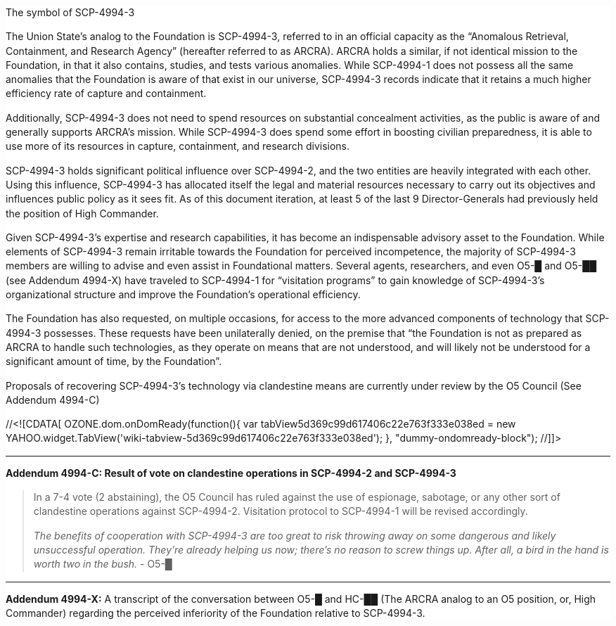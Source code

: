 The symbol of SCP-4994-3

The Union State’s analog to the Foundation is SCP-4994-3, referred to in an official capacity as the “Anomalous Retrieval, Containment, and Research Agency” (hereafter referred to as ARCRA). ARCRA holds a similar, if not identical mission to the Foundation, in that it also contains, studies, and tests various anomalies. While SCP-4994-1 does not possess all the same anomalies that the Foundation is aware of that exist in our universe, SCP-4994-3 records indicate that it retains a much higher efficiency rate of capture and containment.

Additionally, SCP-4994-3 does not need to spend resources on substantial concealment activities, as the public is aware of and generally supports ARCRA’s mission. While SCP-4994-3 does spend some effort in boosting civilian preparedness, it is able to use more of its resources in capture, containment, and research divisions.

SCP-4994-3 holds significant political influence over SCP-4994-2, and the two entities are heavily integrated with each other. Using this influence, SCP-4994-3 has allocated itself the legal and material resources necessary to carry out its objectives and influences public policy as it sees fit. As of this document iteration, at least 5 of the last 9 Director-Generals had previously held the position of High Commander.

Given SCP-4994-3’s expertise and research capabilities, it has become an indispensable advisory asset to the Foundation. While elements of SCP-4994-3 remain irritable towards the Foundation for perceived incompetence, the majority of SCP-4994-3 members are willing to advise and even assist in Foundational matters. Several agents, researchers, and even O5-█ and O5-██ (see Addendum 4994-X) have traveled to SCP-4994-1 for “visitation programs” to gain knowledge of SCP-4994-3’s organizational structure and improve the Foundation’s operational efficiency.

The Foundation has also requested, on multiple occasions, for access to the more advanced components of technology that SCP-4994-3 possesses. These requests have been unilaterally denied, on the premise that “the Foundation is not as prepared as ARCRA to handle such technologies, as they operate on means that are not understood, and will likely not be understood for a significant amount of time, by the Foundation”.

Proposals of recovering SCP-4994-3’s technology via clandestine means are currently under review by the O5 Council (See Addendum 4994-C)

//<!\[CDATA\[ OZONE.dom.onDomReady(function(){ var tabView5d369c99d617406c22e763f333e038ed = new YAHOO.widget.TabView('wiki-tabview-5d369c99d617406c22e763f333e038ed'); }, "dummy-ondomready-block"); //\]\]>

* * *

**Addendum 4994-C: Result of vote on clandestine operations in SCP-4994-2 and SCP-4994-3**

> In a 7-4 vote (2 abstaining), the O5 Council has ruled against the use of espionage, sabotage, or any other sort of clandestine operations against SCP-4994-2. Visitation protocol to SCP-4994-1 will be revised accordingly.
> 
> _The benefits of cooperation with SCP-4994-3 are too great to risk throwing away on some dangerous and likely unsuccessful operation. They’re already helping us now; there’s no reason to screw things up. After all, a bird in the hand is worth two in the bush._ - O5-█

* * *

**Addendum 4994-X:** A transcript of the conversation between O5-█ and HC-██ (The ARCRA analog to an O5 position, or, High Commander) regarding the perceived inferiority of the Foundation relative to SCP-4994-3.
